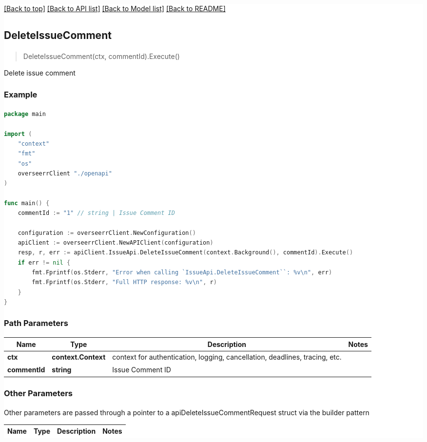 [[Back to top]](#) [[Back to API list]](../README.md#documentation-for-api-endpoints)
[[Back to Model list]](../README.md#documentation-for-models)
[[Back to README]](../README.md)


## DeleteIssueComment

> DeleteIssueComment(ctx, commentId).Execute()

Delete issue comment



### Example

```go
package main

import (
    "context"
    "fmt"
    "os"
    overseerrClient "./openapi"
)

func main() {
    commentId := "1" // string | Issue Comment ID

    configuration := overseerrClient.NewConfiguration()
    apiClient := overseerrClient.NewAPIClient(configuration)
    resp, r, err := apiClient.IssueApi.DeleteIssueComment(context.Background(), commentId).Execute()
    if err != nil {
        fmt.Fprintf(os.Stderr, "Error when calling `IssueApi.DeleteIssueComment``: %v\n", err)
        fmt.Fprintf(os.Stderr, "Full HTTP response: %v\n", r)
    }
}
```

### Path Parameters


Name | Type | Description  | Notes
------------- | ------------- | ------------- | -------------
**ctx** | **context.Context** | context for authentication, logging, cancellation, deadlines, tracing, etc.
**commentId** | **string** | Issue Comment ID | 

### Other Parameters

Other parameters are passed through a pointer to a apiDeleteIssueCommentRequest struct via the builder pattern


Name | Type | Description  | Notes
------------- | ------------- | ------------- | -------------
